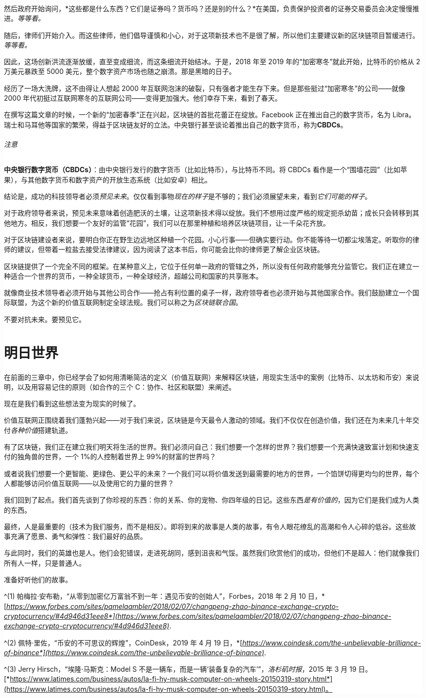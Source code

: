 然后政府开始询问，*这些都是什么东西？它们是证券吗？货币吗？还是别的什么？*在美国，负责保护投资者的证券交易委员会决定慢慢推进。*等等看。*

随后，律师们开始介入。而这些律师，他们倡导谨慎和小心，对于这项新技术也不是很了解，所以他们主要建议新的区块链项目暂缓进行。*等等看。*

因此，这场创新洪流逐渐放缓，直至变成细流，而这条细流开始结冰。于是，2018 年至 2019 年的“加密寒冬”就此开始，比特币的价格从 2 万美元暴跌至 5000 美元，整个数字资产市场也随之崩溃。那是黑暗的日子。

经历了一场大洗牌，这不由得让人想起 2000 年互联网泡沫的破裂，只有强者才能生存下来。但是那些挺过“加密寒冬”的公司——就像 2000 年代初挺过互联网寒冬的互联网公司——变得更加强大。他们幸存下来，看到了春天。

在撰写这篇文章的时候，一个新的“加密春季”正在兴起，区块链的首批花蕾正在绽放。Facebook 正在推出自己的数字货币，名为 Libra。瑞士和马耳他等国家的繁荣，得益于区块链友好的立法。中央银行甚至谈论着推出自己的数字货币，称为**CBDCs**。

###### 注意

**中央银行数字货币（CBDCs）**：由中央银行发行的数字货币（比如比特币），与比特币不同。将 CBDCs 看作是一个“围墙花园”（比如苹果），与其他数字货币和数字资产的开放生态系统（比如安卓）相比。

结论是，成功的科技领导者必须*预见未来*。仅仅看到事物*现在的样子*是不够的；我们必须展望未来，看到*它们可能的样子*。

对于政府领导者来说，预见未来意味着创造肥沃的土壤，让这项新技术得以绽放。我们不想用过度严格的规定扼杀幼苗；成长只会转移到其他地方。相反，我们想要一个友好的监管“花园”，我们可以在那里种植和培养区块链项目，让一千朵花齐放。

对于区块链建设者来说，要明白你正在野生边远地区种植一个花园。小心行事——但确实要行动。你不能等待一切都尘埃落定。听取你的律师的建议，但带着一粒盐去接受法律建议，因为阅读了这本书后，你可能会比你的律师更了解企业区块链。

区块链提供了一个完全不同的框架。在某种意义上，它位于任何单一政府的管辖之外，所以没有任何政府能够充分监管它。我们正在建立一种适合一个世界的货币，一种全球货币，一种全球经济，超越公司和国家的共享账本。

就像商业技术领导者必须开始与其他公司合作——抢占有利位置的桌子一样，政府领导者也必须开始与其他国家合作。我们鼓励建立一个国际联盟，为这个新的价值互联网制定全球法规。我们可以称之为*区块链联合国*。

不要对抗未来。要预见它。

# 明日世界

在前面的三章中，你已经学会了如何用清晰简洁的定义（价值互联网）来解释区块链，用现实生活中的案例（比特币、以太坊和币安）来说明，以及用容易记住的原则（如合作的三个 C：协作、社区和联盟）来阐述。

现在是我们看到这些想法变为现实的时候了。

价值互联网正围绕着我们蓬勃兴起——对于我们来说，区块链是今天最令人激动的领域。我们不仅仅在创造价值，我们还在为未来几十年交付*各种价值*搭建轨道。

有了区块链，我们正在建立我们明天将生活的世界。我们必须问自己：我们想要一个怎样的世界？我们想要一个充满快速致富计划和快速支付的独角兽的世界，一个 1%的人控制着世界上 99%的财富的世界吗？

或者说我们想要一个更智能、更绿色、更公平的未来？一个我们可以将价值发送到最需要的地方的世界，一个馅饼切得更均匀的世界，每个人都能够访问价值互联网——以及使用它的力量的世界？

我们回到了起点。我们首先谈到了你珍视的东西：你的关系、你的宠物、你四年级的日记。这些东西*是有价值的*，因为它们是我们成为人类的东西。

最终，人是最重要的（技术为我们服务，而不是相反）。即将到来的故事是人类的故事，有令人眼花缭乱的高潮和令人心碎的低谷。这些故事充满了愿景、勇气和弹性：我们最好的品质。

与此同时，我们的英雄也是人。他们会犯错误，走进死胡同，感到沮丧和气馁。虽然我们欣赏他们的成功，但他们不是超人：他们就像我们所有人一样，只是普通人。

准备好听他们的故事。

^(1) 帕梅拉·安布勒，“从零到加密亿万富翁不到一年：遇见币安的创始人”，Forbes，2018 年 2 月 10 日，*[*https://www.forbes.com/sites/pamelaambler/2018/02/07/changpeng-zhao-binance-exchange-crypto-cryptocurrency/#4d946d31eee8*](https://www.forbes.com/sites/pamelaambler/2018/02/07/changpeng-zhao-binance-exchange-crypto-cryptocurrency/#4d946d31eee8)*.

^(2) 佩特·里佐，“币安的不可思议的辉煌”，CoinDesk，2019 年 4 月 19 日，*[*https://www.coindesk.com/the-unbelievable-brilliance-of-binance*](https://www.coindesk.com/the-unbelievable-brilliance-of-binance)*.

^(3) Jerry Hirsch，“埃隆·马斯克：Model S 不是一辆车，而是一辆‘装备复杂的汽车’”，*洛杉矶时报*，2015 年 3 月 19 日。[*https://www.latimes.com/business/autos/la-fi-hy-musk-computer-on-wheels-20150319-story.html*](https://www.latimes.com/business/autos/la-fi-hy-musk-computer-on-wheels-20150319-story.html)。
